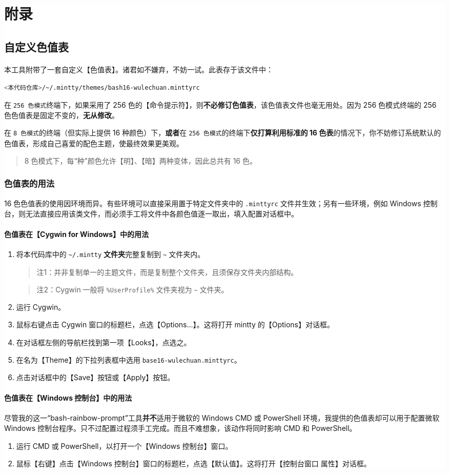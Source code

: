 


# 附录

## 自定义色值表

本工具附带了一套自定义【色值表】。诸君如不嫌弃，不妨一试。此表存于该文件中：
```sh
<本代码仓库>/~/.mintty/themes/bash16-wulechuan.minttyrc
```

在 `256 色模式`终端下，如果采用了 256
色的【命令提示符】，则**不必修订色值表**，该色值表文件也毫无用处。因为
256 色模式终端的 256 色色值表是固定不变的，**无从修改**。

在 `8 色模式`的终端（但实际上提供 16 种颜色）下，**或者**在 `256 色模式`的终端下**仅打算利用标准的 16
色表**的情况下，你不妨修订系统默认的色值表，形成自己喜爱的配色主题，使最终效果更美观。

> 8 色模式下，每“种”颜色允许【明】、【暗】两种变体，因此总共有 16 色。


### 色值表的用法

16 色色值表的使用因环境而异。有些环境可以直接采用置于特定文件夹中的
`.minttyrc` 文件并生效；另有一些环境，例如 Windows
控制台，则无法直接应用该类文件，而必须手工将文件中各颜色值逐一取出，填入配置对话框中。

#### 色值表在【Cygwin for Windows】中的用法

1.  将本代码库中的 `~/.mintty` **文件夹**完整复制到 `~` 文件夹内。

    > 注1：并非复制单一的主题文件，而是复制整个文件夹，且须保存文件夹内部结构。

    > 注2：Cygwin 一般将 `%UserProfile%` 文件夹视为 `~` 文件夹。



2.  运行 Cygwin。

3.  鼠标右键点击 Cygwin 窗口的标题栏，点选【Options...】。这将打开 mintty
    的【Options】对话框。

4.  在对话框左侧的导航栏找到第一项【Looks】，点选之。

5.  在名为【Theme】的下拉列表框中选用 `base16-wulechuan.minttyrc`。

6.  点击对话框中的【Save】按钮或【Apply】按钮。



#### 色值表在【Windows 控制台】中的用法

尽管我的这一“bash-rainbow-prompt”工具**并不**适用于微软的 Windows CMD 或 PowerShell
环境，我提供的色值表却可以用于配置微软 Windows 控制台程序。只不过配置过程须手工完成。而且不难想象，该动作将同时影响 CMD 和 PowerShell。

1.  运行 CMD 或 PowerShell，以打开一个【Windows 控制台】窗口。

2.  鼠标【右键】点击【Windows 控制台】窗口的标题栏，点选【默认值】。这将打开【控制台窗口 属性】对话框。
